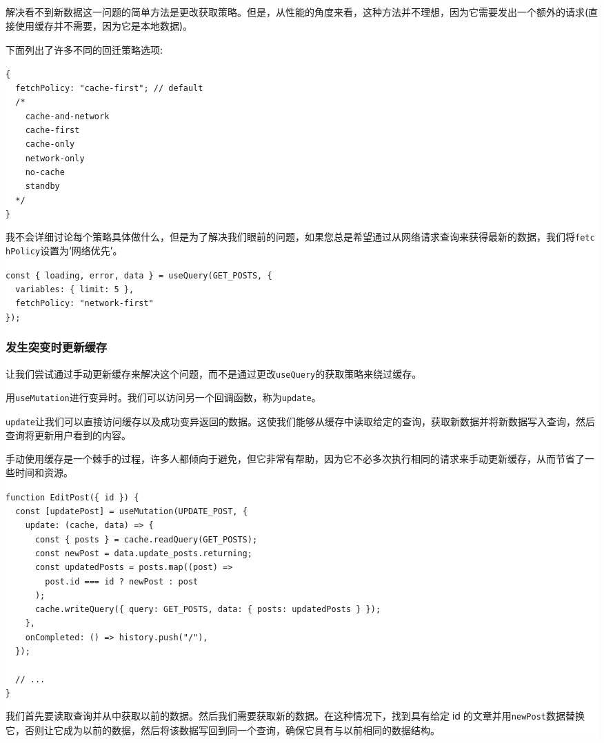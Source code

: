 解决看不到新数据这一问题的简单方法是更改获取策略。但是，从性能的角度来看，这种方法并不理想，因为它需要发出一个额外的请求(直接使用缓存并不需要，因为它是本地数据)。

下面列出了许多不同的回迁策略选项:

```
{
  fetchPolicy: "cache-first"; // default
  /* 
    cache-and-network
    cache-first
    cache-only
    network-only
    no-cache
    standby
  */
} 
```

我不会详细讨论每个策略具体做什么，但是为了解决我们眼前的问题，如果您总是希望通过从网络请求查询来获得最新的数据，我们将`fetchPolicy`设置为‘网络优先’。

```
const { loading, error, data } = useQuery(GET_POSTS, {
  variables: { limit: 5 },
  fetchPolicy: "network-first"
}); 
```

### 发生突变时更新缓存

让我们尝试通过手动更新缓存来解决这个问题，而不是通过更改`useQuery`的获取策略来绕过缓存。

用`useMutation`进行变异时。我们可以访问另一个回调函数，称为`update`。

`update`让我们可以直接访问缓存以及成功变异返回的数据。这使我们能够从缓存中读取给定的查询，获取新数据并将新数据写入查询，然后查询将更新用户看到的内容。

手动使用缓存是一个棘手的过程，许多人都倾向于避免，但它非常有帮助，因为它不必多次执行相同的请求来手动更新缓存，从而节省了一些时间和资源。

```
function EditPost({ id }) {
  const [updatePost] = useMutation(UPDATE_POST, {
    update: (cache, data) => {
      const { posts } = cache.readQuery(GET_POSTS);
      const newPost = data.update_posts.returning;
      const updatedPosts = posts.map((post) =>
        post.id === id ? newPost : post
      );
      cache.writeQuery({ query: GET_POSTS, data: { posts: updatedPosts } });
    },
    onCompleted: () => history.push("/"),
  });

  // ...
} 
```

我们首先要读取查询并从中获取以前的数据。然后我们需要获取新的数据。在这种情况下，找到具有给定 id 的文章并用`newPost`数据替换它，否则让它成为以前的数据，然后将该数据写回到同一个查询，确保它具有与以前相同的数据结构。

